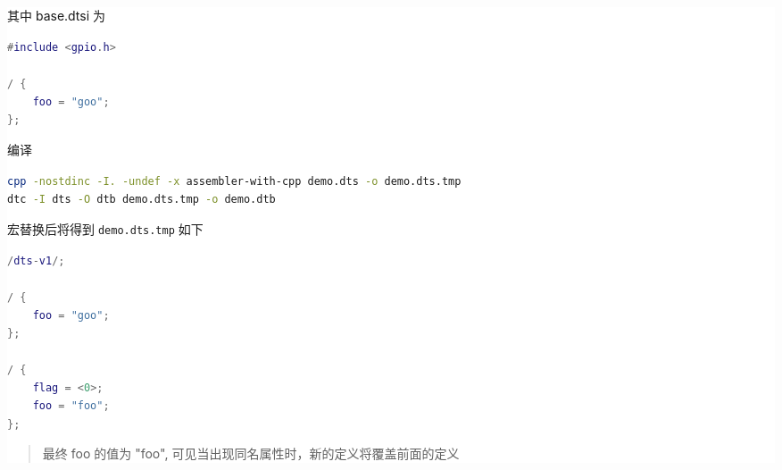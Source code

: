其中 base.dtsi 为

```lua
#include <gpio.h>

/ {
    foo = "goo";
};
```

编译

```sh
cpp -nostdinc -I. -undef -x assembler-with-cpp demo.dts -o demo.dts.tmp
dtc -I dts -O dtb demo.dts.tmp -o demo.dtb
```

宏替换后将得到 `demo.dts.tmp` 如下

```lua
/dts-v1/;

/ {
    foo = "goo";
};

/ {
    flag = <0>;
    foo = "foo";
};
```

> 最终 foo 的值为 "foo", 可见当出现同名属性时，新的定义将覆盖前面的定义
